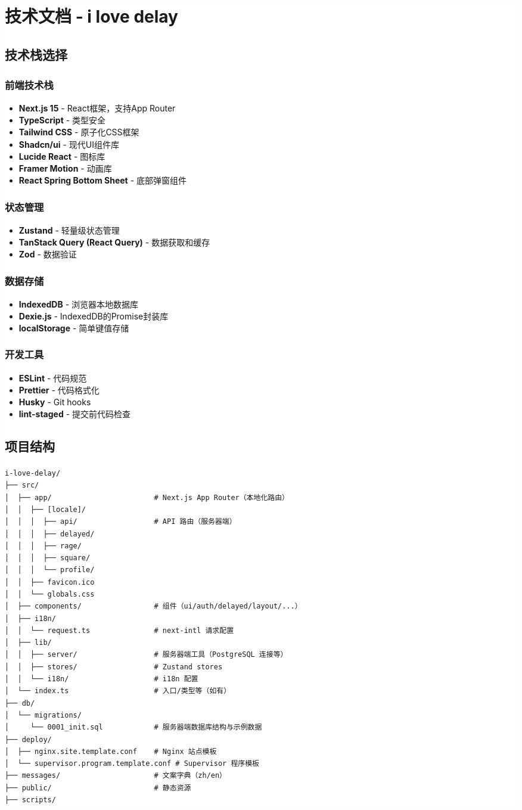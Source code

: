 # 技术文档 - i love delay

## 技术栈选择

### 前端技术栈
- **Next.js 15** - React框架，支持App Router
- **TypeScript** - 类型安全
- **Tailwind CSS** - 原子化CSS框架
- **Shadcn/ui** - 现代UI组件库
- **Lucide React** - 图标库
- **Framer Motion** - 动画库
- **React Spring Bottom Sheet** - 底部弹窗组件

### 状态管理
- **Zustand** - 轻量级状态管理
- **TanStack Query (React Query)** - 数据获取和缓存
- **Zod** - 数据验证

### 数据存储
- **IndexedDB** - 浏览器本地数据库
- **Dexie.js** - IndexedDB的Promise封装库
- **localStorage** - 简单键值存储

### 开发工具
- **ESLint** - 代码规范
- **Prettier** - 代码格式化
- **Husky** - Git hooks
- **lint-staged** - 提交前代码检查

## 项目结构

```
i-love-delay/
├── src/
│  ├── app/                        # Next.js App Router（本地化路由）
│  │  ├── [locale]/
│  │  │  ├── api/                  # API 路由（服务器端）
│  │  │  ├── delayed/
│  │  │  ├── rage/
│  │  │  ├── square/
│  │  │  └── profile/
│  │  ├── favicon.ico
│  │  └── globals.css
│  ├── components/                 # 组件（ui/auth/delayed/layout/...）
│  ├── i18n/
│  │  └── request.ts               # next-intl 请求配置
│  ├── lib/
│  │  ├── server/                  # 服务器端工具（PostgreSQL 连接等）
│  │  ├── stores/                  # Zustand stores
│  │  └── i18n/                    # i18n 配置
│  └── index.ts                    # 入口/类型等（如有）
├── db/
│  └── migrations/
│     └── 0001_init.sql            # 服务器端数据库结构与示例数据
├── deploy/
│  ├── nginx.site.template.conf    # Nginx 站点模板
│  └── supervisor.program.template.conf # Supervisor 程序模板
├── messages/                      # 文案字典（zh/en）
├── public/                        # 静态资源
├── scripts/
```